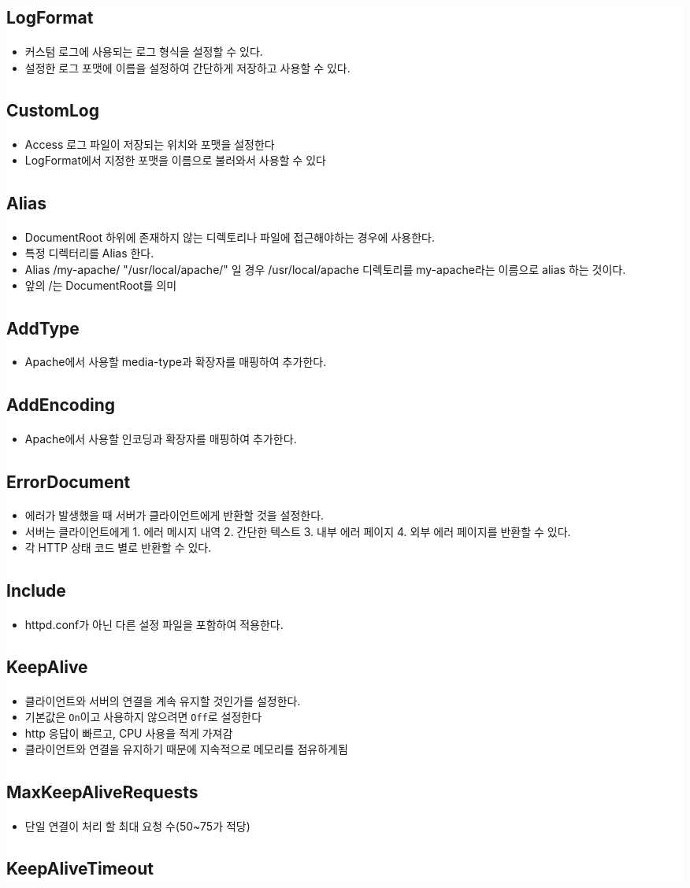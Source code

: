 ## LogFormat

- 커스텀 로그에 사용되는 로그 형식을 설정할 수 있다.
- 설정한 로그 포맷에 이름을 설정하여 간단하게 저장하고 사용할 수 있다.

## CustomLog

- Access 로그 파일이 저장되는 위치와 포맷을 설정한다
- LogFormat에서 지정한 포맷을 이름으로 불러와서 사용할 수 있다

## Alias

- DocumentRoot 하위에 존재하지 않는 디렉토리나 파일에 접근해야하는 경우에 사용한다.
- 특정 디렉터리를 Alias 한다.
- Alias /my-apache/ "/usr/local/apache/" 일 경우 /usr/local/apache 디렉토리를 my-apache라는 이름으로 alias 하는 것이다.
- 앞의 /는 DocumentRoot를 의미

## AddType

- Apache에서 사용할 media-type과 확장자를 매핑하여 추가한다.

## AddEncoding

- Apache에서 사용할 인코딩과 확장자를 매핑하여 추가한다.

## ErrorDocument

- 에러가 발생했을 때 서버가 클라이언트에게 반환할 것을 설정한다.
- 서버는 클라이언트에게 1. 에러 메시지 내역 2. 간단한 텍스트 3. 내부 에러 페이지 4. 외부 에러 페이지를 반환할 수 있다.
- 각 HTTP 상태 코드 별로 반환할 수 있다.

## Include

- httpd.conf가 아닌 다른 설정 파일을 포함하여 적용한다.

## KeepAlive

- 클라이언트와 서버의 연결을 계속 유지할 것인가를 설정한다.
- 기본값은 `On`이고 사용하지 않으려면 `Off`로 설정한다
- http 응답이 빠르고, CPU 사용을 적게 가져감
- 클라이언트와 연결을 유지하기 때문에 지속적으로 메모리를 점유하게됨

## MaxKeepAliveRequests

- 단일 연결이 처리 할 최대 요청 수(50~75가 적당)

## KeepAliveTimeout
